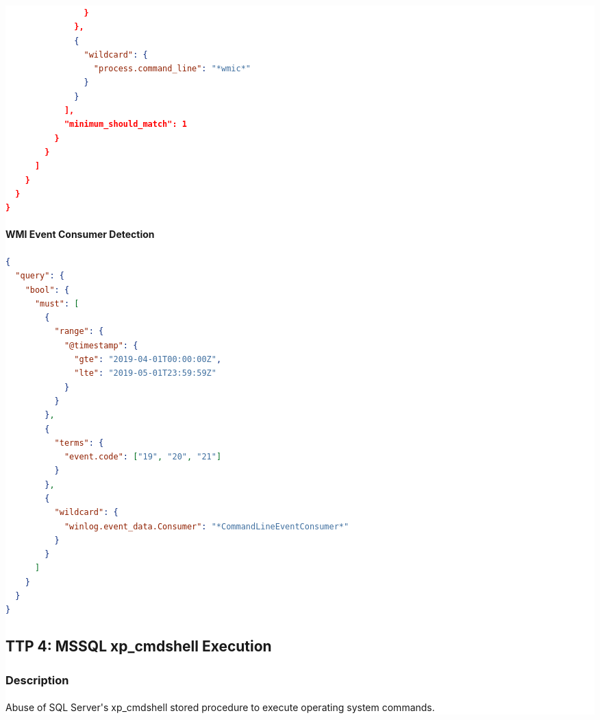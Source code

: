 ```json
                }
              },
              {
                "wildcard": {
                  "process.command_line": "*wmic*"
                }
              }
            ],
            "minimum_should_match": 1
          }
        }
      ]
    }
  }
}
```

#### WMI Event Consumer Detection
```json
{
  "query": {
    "bool": {
      "must": [
        {
          "range": {
            "@timestamp": {
              "gte": "2019-04-01T00:00:00Z",
              "lte": "2019-05-01T23:59:59Z"
            }
          }
        },
        {
          "terms": {
            "event.code": ["19", "20", "21"]
          }
        },
        {
          "wildcard": {
            "winlog.event_data.Consumer": "*CommandLineEventConsumer*"
          }
        }
      ]
    }
  }
}
```

## TTP 4: MSSQL xp_cmdshell Execution

### Description
Abuse of SQL Server's xp_cmdshell stored procedure to execute operating system commands.
